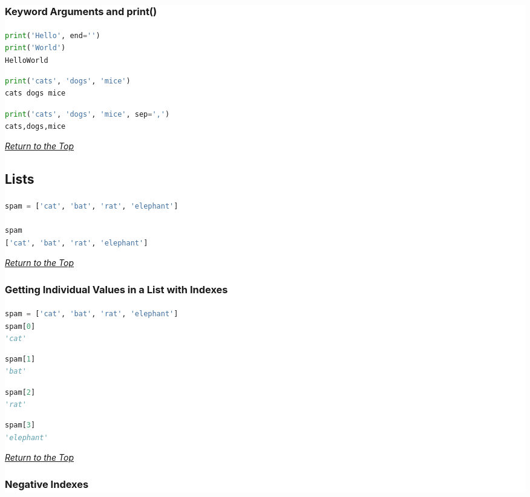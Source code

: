 ### Keyword Arguments and print()

```python
print('Hello', end='')
print('World')
HelloWorld
```

```python
print('cats', 'dogs', 'mice')
cats dogs mice
```

```python
print('cats', 'dogs', 'mice', sep=',')
cats,dogs,mice
```

[_Return to the Top_](#python-with-arslan)

## Lists

```python
spam = ['cat', 'bat', 'rat', 'elephant']

spam
['cat', 'bat', 'rat', 'elephant']
```

[_Return to the Top_](#python-with-arslan)

### Getting Individual Values in a List with Indexes

```python
spam = ['cat', 'bat', 'rat', 'elephant']
spam[0]
'cat'
```

```python
spam[1]
'bat'
```

```python
spam[2]
'rat'
```

```python
spam[3]
'elephant'
```

[_Return to the Top_](#python-with-arslan)

### Negative Indexes
